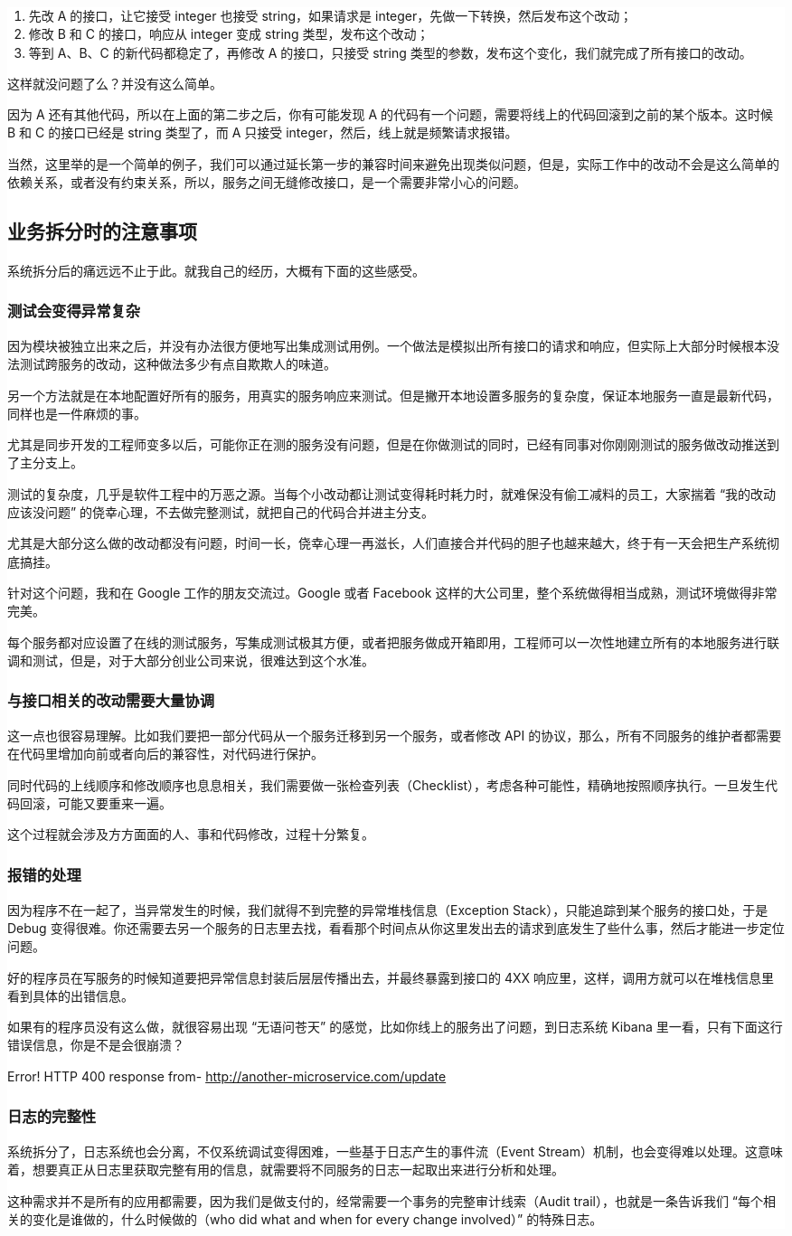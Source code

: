 <ol>
<li>先改 A 的接口，让它接受 integer 也接受 string，如果请求是 integer，先做一下转换，然后发布这个改动；</li>
<li>修改 B 和 C 的接口，响应从 integer 变成 string 类型，发布这个改动；</li>
<li>等到 A、B、C 的新代码都稳定了，再修改 A 的接口，只接受 string 类型的参数，发布这个变化，我们就完成了所有接口的改动。</li>
</ol>

<p>这样就没问题了么？并没有这么简单。</p>

<p>因为 A 还有其他代码，所以在上面的第二步之后，你有可能发现 A 的代码有一个问题，需要将线上的代码回滚到之前的某个版本。这时候 B 和 C 的接口已经是 string 类型了，而 A 只接受 integer，然后，线上就是频繁请求报错。</p>

<p>当然，这里举的是一个简单的例子，我们可以通过延长第一步的兼容时间来避免出现类似问题，但是，实际工作中的改动不会是这么简单的依赖关系，或者没有约束关系，所以，服务之间无缝修改接口，是一个需要非常小心的问题。</p>

<h2 id="业务拆分时的注意事项">业务拆分时的注意事项</h2>

<p>系统拆分后的痛远远不止于此。就我自己的经历，大概有下面的这些感受。</p>

<h3 id="测试会变得异常复杂">测试会变得异常复杂</h3>

<p>因为模块被独立出来之后，并没有办法很方便地写出集成测试用例。一个做法是模拟出所有接口的请求和响应，但实际上大部分时候根本没法测试跨服务的改动，这种做法多少有点自欺欺人的味道。</p>

<p>另一个方法就是在本地配置好所有的服务，用真实的服务响应来测试。但是撇开本地设置多服务的复杂度，保证本地服务一直是最新代码，同样也是一件麻烦的事。</p>

<p>尤其是同步开发的工程师变多以后，可能你正在测的服务没有问题，但是在你做测试的同时，已经有同事对你刚刚测试的服务做改动推送到了主分支上。</p>

<p>测试的复杂度，几乎是软件工程中的万恶之源。当每个小改动都让测试变得耗时耗力时，就难保没有偷工减料的员工，大家揣着 “我的改动应该没问题” 的侥幸心理，不去做完整测试，就把自己的代码合并进主分支。</p>

<p>尤其是大部分这么做的改动都没有问题，时间一长，侥幸心理一再滋长，人们直接合并代码的胆子也越来越大，终于有一天会把生产系统彻底搞挂。</p>

<p>针对这个问题，我和在 Google 工作的朋友交流过。Google 或者 Facebook 这样的大公司里，整个系统做得相当成熟，测试环境做得非常完美。</p>

<p>每个服务都对应设置了在线的测试服务，写集成测试极其方便，或者把服务做成开箱即用，工程师可以一次性地建立所有的本地服务进行联调和测试，但是，对于大部分创业公司来说，很难达到这个水准。</p>

<h3 id="与接口相关的改动需要大量协调">与接口相关的改动需要大量协调</h3>

<p>这一点也很容易理解。比如我们要把一部分代码从一个服务迁移到另一个服务，或者修改 API 的协议，那么，所有不同服务的维护者都需要在代码里增加向前或者向后的兼容性，对代码进行保护。</p>

<p>同时代码的上线顺序和修改顺序也息息相关，我们需要做一张检查列表（Checklist），考虑各种可能性，精确地按照顺序执行。一旦发生代码回滚，可能又要重来一遍。</p>

<p>这个过程就会涉及方方面面的人、事和代码修改，过程十分繁复。</p>

<h3 id="报错的处理">报错的处理</h3>

<p>因为程序不在一起了，当异常发生的时候，我们就得不到完整的异常堆栈信息（Exception Stack），只能追踪到某个服务的接口处，于是 Debug 变得很难。你还需要去另一个服务的日志里去找，看看那个时间点从你这里发出去的请求到底发生了些什么事，然后才能进一步定位问题。</p>

<p>好的程序员在写服务的时候知道要把异常信息封装后层层传播出去，并最终暴露到接口的 4XX 响应里，这样，调用方就可以在堆栈信息里看到具体的出错信息。</p>

<p>如果有的程序员没有这么做，就很容易出现 “无语问苍天” 的感觉，比如你线上的服务出了问题，到日志系统 Kibana 里一看，只有下面这行错误信息，你是不是会很崩溃？</p>

<p>Error! HTTP 400 response from-
<a href="http://another-microservice.com/update" target="_blank">http://another-microservice.com/update</a></p>

<h3 id="日志的完整性">日志的完整性</h3>

<p>系统拆分了，日志系统也会分离，不仅系统调试变得困难，一些基于日志产生的事件流（Event Stream）机制，也会变得难以处理。这意味着，想要真正从日志里获取完整有用的信息，就需要将不同服务的日志一起取出来进行分析和处理。</p>

<p>这种需求并不是所有的应用都需要，因为我们是做支付的，经常需要一个事务的完整审计线索（Audit trail），也就是一条告诉我们 “每个相关的变化是谁做的，什么时候做的（who did what and when for every change involved）” 的特殊日志。</p>
